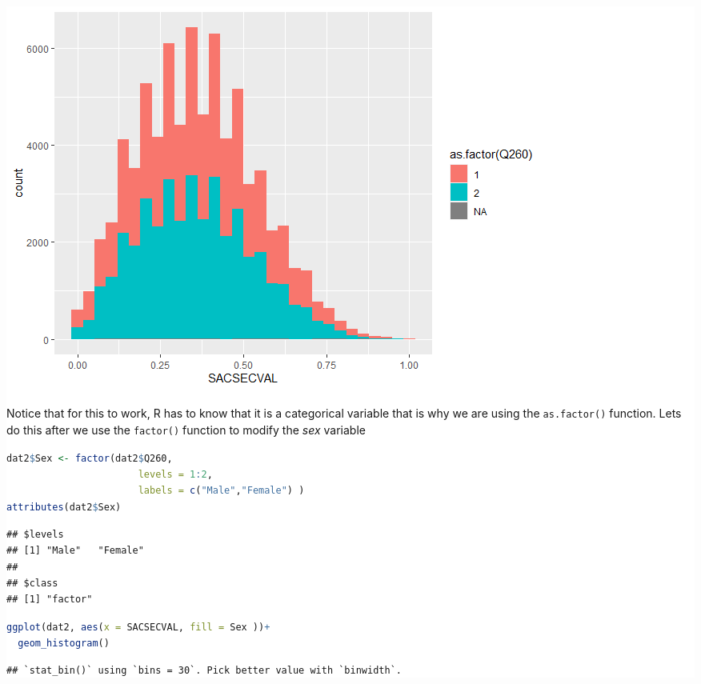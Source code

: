 ![](5_2_basic_plots_files/figure-gfm/unnamed-chunk-12-1.png)

Notice that for this to work, R has to know that it is a categorical
variable that is why we are using the `as.factor()` function. Lets do
this after we use the `factor()` function to modify the *sex* variable

``` r
dat2$Sex <- factor(dat2$Q260, 
                       levels = 1:2,
                       labels = c("Male","Female") )
attributes(dat2$Sex)
```

    ## $levels
    ## [1] "Male"   "Female"
    ## 
    ## $class
    ## [1] "factor"

``` r
ggplot(dat2, aes(x = SACSECVAL, fill = Sex ))+
  geom_histogram()
```

    ## `stat_bin()` using `bins = 30`. Pick better value with `binwidth`.
